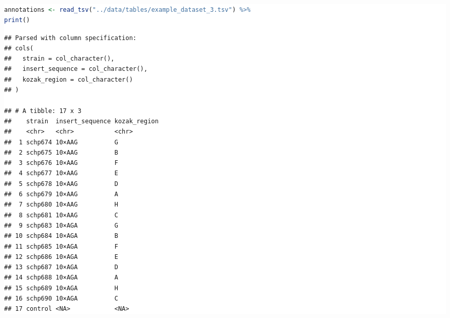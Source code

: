 ``` r
annotations <- read_tsv("../data/tables/example_dataset_3.tsv") %>%
print()
```

    ## Parsed with column specification:
    ## cols(
    ##   strain = col_character(),
    ##   insert_sequence = col_character(),
    ##   kozak_region = col_character()
    ## )

    ## # A tibble: 17 x 3
    ##    strain  insert_sequence kozak_region
    ##    <chr>   <chr>           <chr>       
    ##  1 schp674 10×AAG          G           
    ##  2 schp675 10×AAG          B           
    ##  3 schp676 10×AAG          F           
    ##  4 schp677 10×AAG          E           
    ##  5 schp678 10×AAG          D           
    ##  6 schp679 10×AAG          A           
    ##  7 schp680 10×AAG          H           
    ##  8 schp681 10×AAG          C           
    ##  9 schp683 10×AGA          G           
    ## 10 schp684 10×AGA          B           
    ## 11 schp685 10×AGA          F           
    ## 12 schp686 10×AGA          E           
    ## 13 schp687 10×AGA          D           
    ## 14 schp688 10×AGA          A           
    ## 15 schp689 10×AGA          H           
    ## 16 schp690 10×AGA          C           
    ## 17 control <NA>            <NA>
